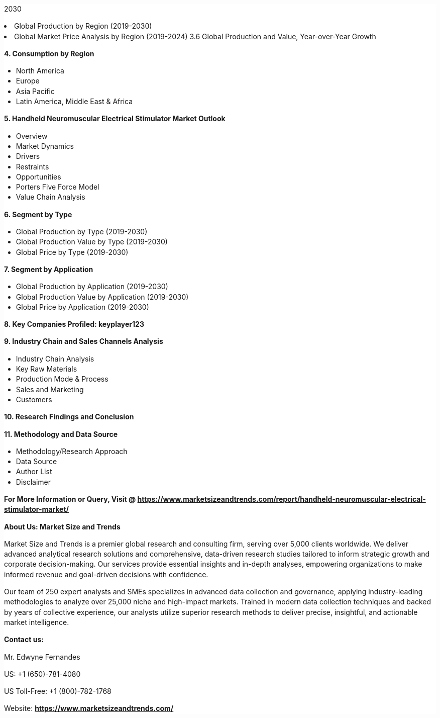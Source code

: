 2030</li><li>Global Production by Region (2019-2030)</li><li>Global Market Price Analysis by Region (2019-2024) 3.6 Global Production and Value, Year-over-Year Growth</li></ul><p><strong>4. Consumption by Region</strong></p><ul><li>North America</li><li>Europe</li><li>Asia Pacific</li><li>Latin America, Middle East &amp; Africa</li></ul><p><strong>5. Handheld Neuromuscular Electrical Stimulator Market Outlook</strong></p><ul><li>Overview</li><li>Market Dynamics</li><li>Drivers</li><li>Restraints</li><li>Opportunities</li><li>Porters Five Force Model</li><li>Value Chain Analysis&nbsp;</li></ul><p><strong>6. Segment by Type</strong></p><ul><li>Global Production by Type (2019-2030)</li><li>Global Production Value by Type (2019-2030)</li><li>Global Price by Type (2019-2030)</li></ul><p><strong>7. Segment by Application</strong></p><ul><li>Global Production by Application (2019-2030)</li><li>Global Production Value by Application (2019-2030)</li><li>Global Price by Application (2019-2030)</li></ul><p><strong>8. Key Companies Profiled: keyplayer123</strong></p><p><strong>9. Industry Chain and Sales Channels Analysis</strong></p><ul><li>Industry Chain Analysis</li><li>Key Raw Materials</li><li>Production Mode &amp; Process</li><li>Sales and Marketing</li><li>Customers</li></ul><p><strong>10. Research Findings and Conclusion</strong></p><p><strong>11. Methodology and Data Source</strong></p><ul><li>Methodology/Research Approach</li><li>Data Source</li><li>Author List</li><li>Disclaimer</li></ul></p><p><strong>For More Information or Query, Visit @ <a href="https://www.marketsizeandtrends.com/report/handheld-neuromuscular-electrical-stimulator-market/">https://www.marketsizeandtrends.com/report/handheld-neuromuscular-electrical-stimulator-market/</a></strong></p><p><strong>About Us: Market Size and Trends</strong></p><p>Market Size and Trends is a premier global research and consulting firm, serving over 5,000 clients worldwide. We deliver advanced analytical research solutions and comprehensive, data-driven research studies tailored to inform strategic growth and corporate decision-making. Our services provide essential insights and in-depth analyses, empowering organizations to make informed revenue and goal-driven decisions with confidence.</p><p>Our team of 250 expert analysts and SMEs specializes in advanced data collection and governance, applying industry-leading methodologies to analyze over 25,000 niche and high-impact markets. Trained in modern data collection techniques and backed by years of collective experience, our analysts utilize superior research methods to deliver precise, insightful, and actionable market intelligence.</p><p><strong>Contact us:</strong></p><p>Mr. Edwyne Fernandes</p><p>US: +1 (650)-781-4080</p><p>US Toll-Free: +1 (800)-782-1768</p><p>Website: <strong><a href="https://www.marketsizeandtrends.com/">https://www.marketsizeandtrends.com/</a></strong></p>
